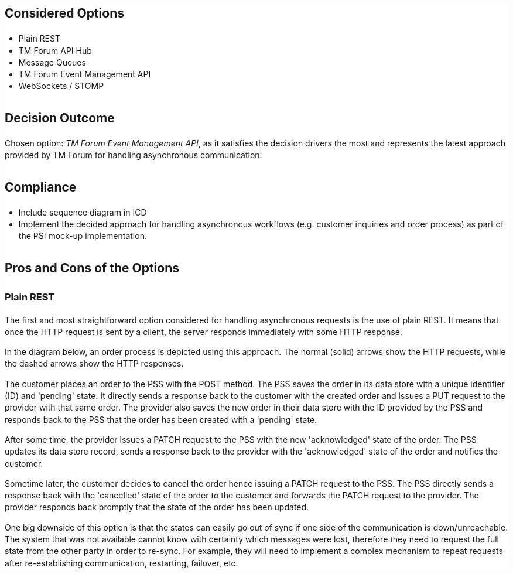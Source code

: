 ## Considered Options

* Plain REST
* TM Forum API Hub
* Message Queues
* TM Forum Event Management API
* WebSockets / STOMP

## Decision Outcome

Chosen option: *TM Forum Event Management API*, as it satisfies the decision drivers the most and represents the latest approach provided by TM Forum for handling asynchronous communication.

## Compliance

* Include sequence diagram in ICD
* Implement the decided approach for handling asynchronous workflows (e.g. customer inquiries and order process) as part of the PSI mock-up implementation.

## Pros and Cons of the Options

### Plain REST

The first and most straightforward option considered for handling asynchronous requests is the use of plain REST.
It means that once the HTTP request is sent by a client, the server responds immediately with some HTTP response.

In the diagram below, an order process is depicted using this approach.
The normal (solid) arrows show the HTTP requests, while the dashed arrows show the HTTP responses.

The customer places an order to the PSS with the POST method.
The PSS saves the order in its data store with a unique identifier (ID) and 'pending' state.
It directly sends a response back to the customer with the created order and issues a PUT request to the provider with that same order.
The provider also saves the new order in their data store with the ID provided by the PSS and responds back to the PSS that the order has been created with a 'pending' state.

After some time, the provider issues a PATCH request to the PSS with the new 'acknowledged' state of the order.
The PSS updates its data store record, sends a response back to the provider with the 'acknowledged' state of the order and notifies the customer.

Sometime later, the customer decides to cancel the order hence issuing a PATCH request to the PSS.
The PSS directly sends a response back with the 'cancelled' state of the order to the customer and forwards the PATCH request to the provider.
The provider responds back promptly that the state of the order has been updated.

One big downside of this option is that the states can easily go out of sync if one side of the communication is down/unreachable.
The system that was not available cannot know with certainty which messages were lost, therefore they need to request the full state from the other party in order to re-sync.
For example, they will need to implement a complex mechanism to repeat requests after re-establishing communication, restarting, failover, etc.
